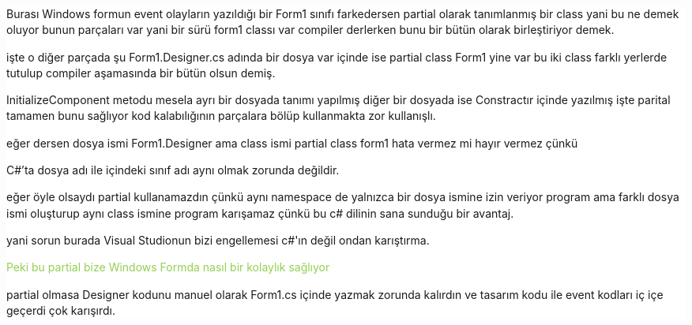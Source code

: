 Burası Windows formun event olayların yazıldığı bir Form1 sınıfı farkedersen partial olarak tanımlanmış bir class yani bu ne demek oluyor bunun parçaları var yani bir sürü form1 classı var compiler derlerken bunu bir bütün olarak birleştiriyor demek.

işte o diğer parçada şu Form1.Designer.cs adında bir dosya var içinde ise partial class Form1 yine var bu iki class farklı yerlerde tutulup compiler aşamasında bir bütün olsun demiş.

InitializeComponent metodu mesela ayrı bir dosyada tanımı yapılmış diğer bir dosyada ise Constractır içinde yazılmış işte parital tamamen bunu sağlıyor kod kalabılığının parçalara bölüp kullanmakta zor kullanışlı.

eğer dersen dosya ismi Form1.Designer ama class ismi partial class form1 hata vermez mi hayır vermez çünkü

C#’ta dosya adı ile içindeki sınıf adı aynı olmak zorunda değildir. 

eğer öyle olsaydı partial kullanamazdın çünkü aynı namespace de yalnızca bir dosya ismine izin veriyor program ama farklı dosya ismi oluşturup aynı class ismine program karışamaz çünkü bu c# dilinin sana sunduğu bir avantaj.

yani sorun burada Visual Studionun bizi engellemesi c#'ın değil ondan karıştırma.


<font color="#92d050">Peki bu partial bize Windows Formda nasıl bir kolaylık sağlıyor</font>

partial olmasa Designer kodunu manuel olarak Form1.cs içinde yazmak zorunda kalırdın ve tasarım kodu ile event kodları iç içe geçerdi çok karışırdı.
